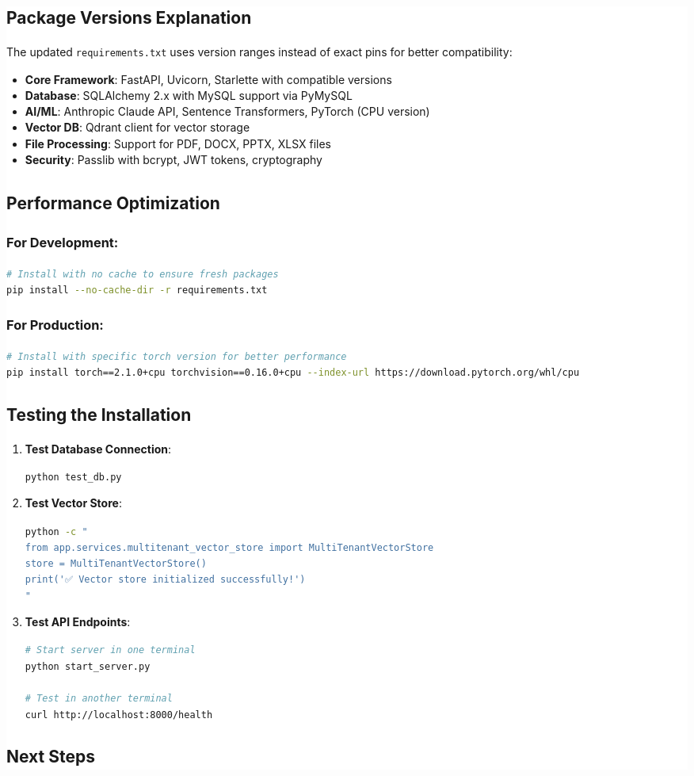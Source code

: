 ## Package Versions Explanation

The updated `requirements.txt` uses version ranges instead of exact pins for better compatibility:

- **Core Framework**: FastAPI, Uvicorn, Starlette with compatible versions
- **Database**: SQLAlchemy 2.x with MySQL support via PyMySQL
- **AI/ML**: Anthropic Claude API, Sentence Transformers, PyTorch (CPU version)
- **Vector DB**: Qdrant client for vector storage
- **File Processing**: Support for PDF, DOCX, PPTX, XLSX files
- **Security**: Passlib with bcrypt, JWT tokens, cryptography

## Performance Optimization

### For Development:
```bash
# Install with no cache to ensure fresh packages
pip install --no-cache-dir -r requirements.txt
```

### For Production:
```bash
# Install with specific torch version for better performance
pip install torch==2.1.0+cpu torchvision==0.16.0+cpu --index-url https://download.pytorch.org/whl/cpu
```

## Testing the Installation

1. **Test Database Connection**:
   ```bash
   python test_db.py
   ```

2. **Test Vector Store**:
   ```bash
   python -c "
   from app.services.multitenant_vector_store import MultiTenantVectorStore
   store = MultiTenantVectorStore()
   print('✅ Vector store initialized successfully!')
   "
   ```

3. **Test API Endpoints**:
   ```bash
   # Start server in one terminal
   python start_server.py
   
   # Test in another terminal
   curl http://localhost:8000/health
   ```

## Next Steps
